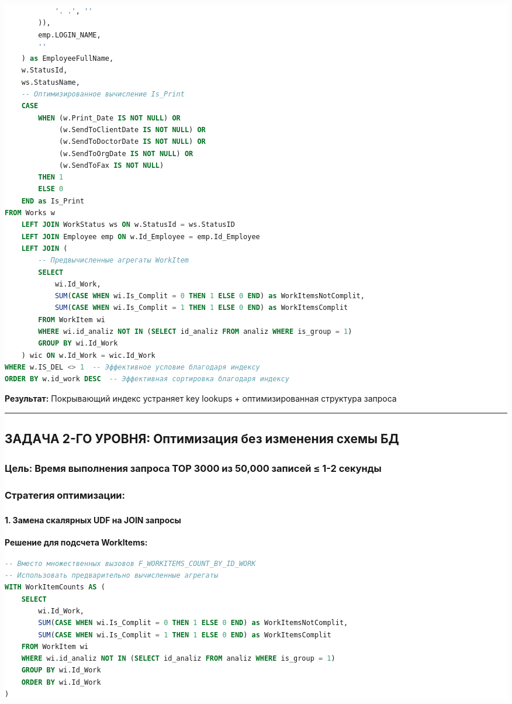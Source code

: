 ```sql
            '. .', ''
        )), 
        emp.LOGIN_NAME, 
        ''
    ) as EmployeeFullName,
    w.StatusId,
    ws.StatusName,
    -- Оптимизированное вычисление Is_Print
    CASE
        WHEN (w.Print_Date IS NOT NULL) OR
             (w.SendToClientDate IS NOT NULL) OR
             (w.SendToDoctorDate IS NOT NULL) OR
             (w.SendToOrgDate IS NOT NULL) OR
             (w.SendToFax IS NOT NULL)
        THEN 1
        ELSE 0
    END as Is_Print  
FROM Works w
    LEFT JOIN WorkStatus ws ON w.StatusId = ws.StatusID
    LEFT JOIN Employee emp ON w.Id_Employee = emp.Id_Employee
    LEFT JOIN (
        -- Предвычисленные агрегаты WorkItem
        SELECT 
            wi.Id_Work,
            SUM(CASE WHEN wi.Is_Complit = 0 THEN 1 ELSE 0 END) as WorkItemsNotComplit,
            SUM(CASE WHEN wi.Is_Complit = 1 THEN 1 ELSE 0 END) as WorkItemsComplit
        FROM WorkItem wi
        WHERE wi.id_analiz NOT IN (SELECT id_analiz FROM analiz WHERE is_group = 1)
        GROUP BY wi.Id_Work
    ) wic ON w.Id_Work = wic.Id_Work
WHERE w.IS_DEL <> 1  -- Эффективное условие благодаря индексу
ORDER BY w.id_work DESC  -- Эффективная сортировка благодаря индексу
```

**Результат:** Покрывающий индекс устраняет key lookups + оптимизированная структура запроса

---

## ЗАДАЧА 2-ГО УРОВНЯ: Оптимизация без изменения схемы БД

### Цель: Время выполнения запроса TOP 3000 из 50,000 записей ≤ 1-2 секунды

### Стратегия оптимизации:

#### 1. **Замена скалярных UDF на JOIN запросы**

**Решение для подсчета WorkItems:**
```sql
-- Вместо множественных вызовов F_WORKITEMS_COUNT_BY_ID_WORK
-- Использовать предварительно вычисленные агрегаты
WITH WorkItemCounts AS (
    SELECT 
        wi.Id_Work,
        SUM(CASE WHEN wi.Is_Complit = 0 THEN 1 ELSE 0 END) as WorkItemsNotComplit,
        SUM(CASE WHEN wi.Is_Complit = 1 THEN 1 ELSE 0 END) as WorkItemsComplit
    FROM WorkItem wi
    WHERE wi.id_analiz NOT IN (SELECT id_analiz FROM analiz WHERE is_group = 1)
    GROUP BY wi.Id_Work
    ORDER BY wi.Id_Work
)
```
